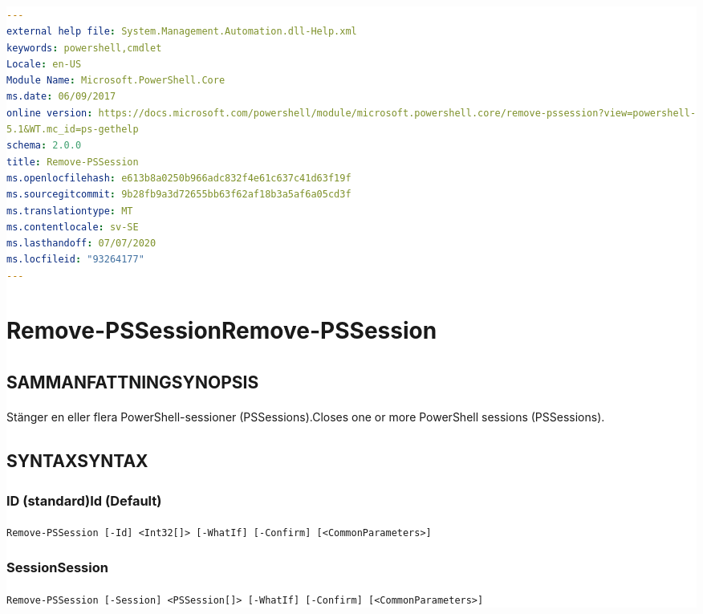 ```yaml
---
external help file: System.Management.Automation.dll-Help.xml
keywords: powershell,cmdlet
Locale: en-US
Module Name: Microsoft.PowerShell.Core
ms.date: 06/09/2017
online version: https://docs.microsoft.com/powershell/module/microsoft.powershell.core/remove-pssession?view=powershell-5.1&WT.mc_id=ps-gethelp
schema: 2.0.0
title: Remove-PSSession
ms.openlocfilehash: e613b8a0250b966adc832f4e61c637c41d63f19f
ms.sourcegitcommit: 9b28fb9a3d72655bb63f62af18b3a5af6a05cd3f
ms.translationtype: MT
ms.contentlocale: sv-SE
ms.lasthandoff: 07/07/2020
ms.locfileid: "93264177"
---
```

# <span data-ttu-id="71bc0-103">Remove-PSSession</span><span class="sxs-lookup"><span data-stu-id="71bc0-103">Remove-PSSession</span></span>

## <span data-ttu-id="71bc0-104">SAMMANFATTNING</span><span class="sxs-lookup"><span data-stu-id="71bc0-104">SYNOPSIS</span></span>
<span data-ttu-id="71bc0-105">Stänger en eller flera PowerShell-sessioner (PSSessions).</span><span class="sxs-lookup"><span data-stu-id="71bc0-105">Closes one or more PowerShell sessions (PSSessions).</span></span>

## <span data-ttu-id="71bc0-106">SYNTAX</span><span class="sxs-lookup"><span data-stu-id="71bc0-106">SYNTAX</span></span>

### <span data-ttu-id="71bc0-107">ID (standard)</span><span class="sxs-lookup"><span data-stu-id="71bc0-107">Id (Default)</span></span>

```
Remove-PSSession [-Id] <Int32[]> [-WhatIf] [-Confirm] [<CommonParameters>]
```

### <span data-ttu-id="71bc0-108">Session</span><span class="sxs-lookup"><span data-stu-id="71bc0-108">Session</span></span>

```
Remove-PSSession [-Session] <PSSession[]> [-WhatIf] [-Confirm] [<CommonParameters>]
```
